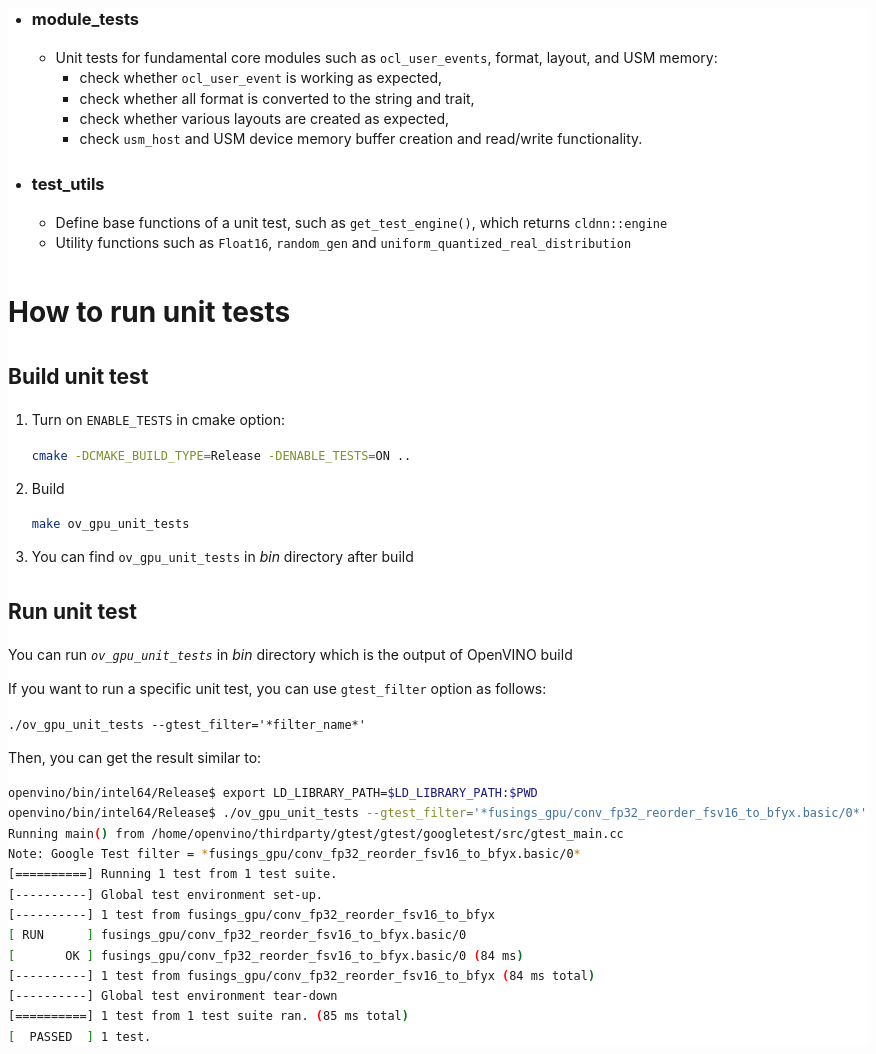 - ### module_tests

  - Unit tests for fundamental core modules such as `ocl_user_events`, format, layout, and USM memory:
    - check whether `ocl_user_event` is working as expected,
    - check whether all format is converted to the string and trait,
    - check whether various layouts are created as expected,
    - check `usm_host` and USM device memory buffer creation and read/write functionality.

- ### test_utils

  - Define base functions of a unit test, such as `get_test_engine()`, which returns `cldnn::engine`
  - Utility functions such as `Float16`, `random_gen` and `uniform_quantized_real_distribution`

# How to run unit tests

## Build unit test

1. Turn on `ENABLE_TESTS` in cmake option:

   ```bash
   cmake -DCMAKE_BUILD_TYPE=Release -DENABLE_TESTS=ON ..
   ```

2. Build

   ```bash
   make ov_gpu_unit_tests
   ```

3. You can find `ov_gpu_unit_tests` in *bin* directory after build

## Run unit test

You can run _`ov_gpu_unit_tests`_ in *bin* directory which is the output of OpenVINO build

If you want to run a specific unit test, you can use `gtest_filter` option as follows:

```
./ov_gpu_unit_tests --gtest_filter='*filter_name*'
```

Then, you can get the result similar to:

```bash
openvino/bin/intel64/Release$ export LD_LIBRARY_PATH=$LD_LIBRARY_PATH:$PWD
openvino/bin/intel64/Release$ ./ov_gpu_unit_tests --gtest_filter='*fusings_gpu/conv_fp32_reorder_fsv16_to_bfyx.basic/0*'
Running main() from /home/openvino/thirdparty/gtest/gtest/googletest/src/gtest_main.cc
Note: Google Test filter = *fusings_gpu/conv_fp32_reorder_fsv16_to_bfyx.basic/0*
[==========] Running 1 test from 1 test suite.
[----------] Global test environment set-up.
[----------] 1 test from fusings_gpu/conv_fp32_reorder_fsv16_to_bfyx
[ RUN      ] fusings_gpu/conv_fp32_reorder_fsv16_to_bfyx.basic/0
[       OK ] fusings_gpu/conv_fp32_reorder_fsv16_to_bfyx.basic/0 (84 ms)
[----------] 1 test from fusings_gpu/conv_fp32_reorder_fsv16_to_bfyx (84 ms total)
[----------] Global test environment tear-down
[==========] 1 test from 1 test suite ran. (85 ms total)
[  PASSED  ] 1 test.
```
